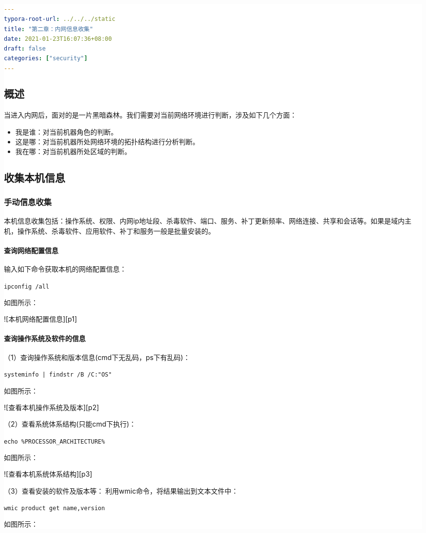 ```yaml
---
typora-root-url: ../../../static
title: "第二章：内网信息收集"
date: 2021-01-23T16:07:36+08:00
draft: false
categories: ["security"]
---
```


## 概述
当进入内网后，面对的是一片黑暗森林。我们需要对当前网络环境进行判断，涉及如下几个方面：

- 我是谁：对当前机器角色的判断。
- 这是哪：对当前机器所处网络环境的拓扑结构进行分析判断。
- 我在哪：对当前机器所处区域的判断。

## 收集本机信息
### 手动信息收集
本机信息收集包括：操作系统、权限、内网ip地址段、杀毒软件、端口、服务、补丁更新频率、网络连接、共享和会话等。如果是域内主机，操作系统、杀毒软件、应用软件、补丁和服务一般是批量安装的。

#### 查询网络配置信息
输入如下命令获取本机的网络配置信息：

	ipconfig /all

如图所示：

![本机网络配置信息][p1]

#### 查询操作系统及软件的信息
（1）查询操作系统和版本信息(cmd下无乱码，ps下有乱码)：

	systeminfo | findstr /B /C:"OS"

如图所示：

![查看本机操作系统及版本][p2]

（2）查看系统体系结构(只能cmd下执行)：

	echo %PROCESSOR_ARCHITECTURE%

如图所示：

![查看本机系统体系结构][p3]

（3）查看安装的软件及版本等：
利用wmic命令，将结果输出到文本文件中：

	wmic product get name,version

如图所示：
